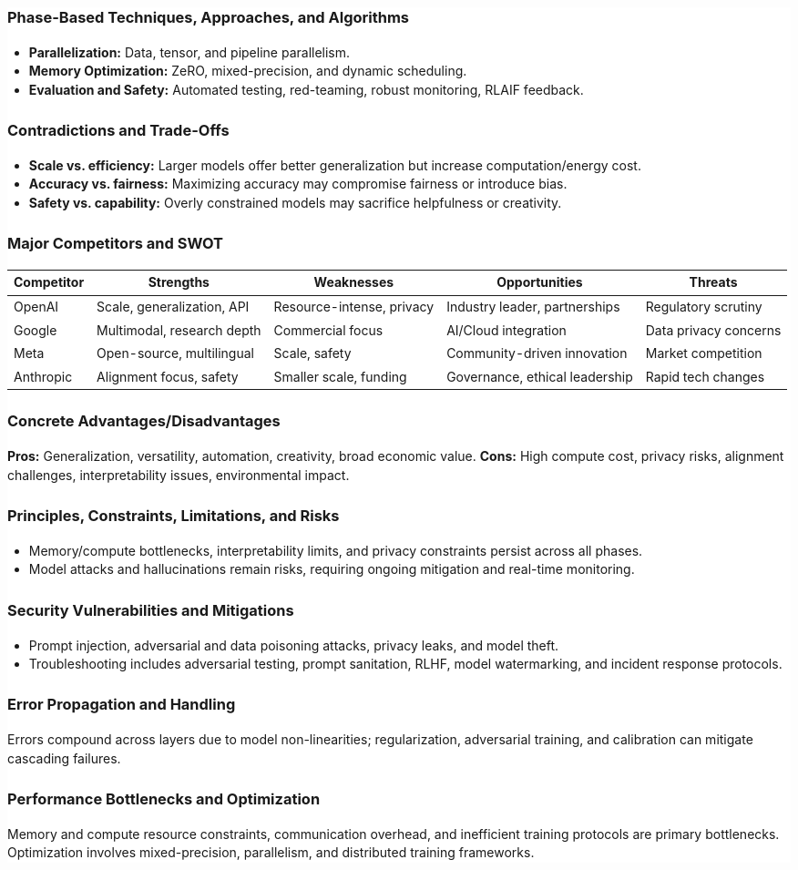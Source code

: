 ### Phase-Based Techniques, Approaches, and Algorithms

- **Parallelization:** Data, tensor, and pipeline parallelism.
- **Memory Optimization:** ZeRO, mixed-precision, and dynamic scheduling.
- **Evaluation and Safety:** Automated testing, red-teaming, robust monitoring, RLAIF feedback.

### Contradictions and Trade-Offs

- **Scale vs. efficiency:** Larger models offer better generalization but increase computation/energy cost.
- **Accuracy vs. fairness:** Maximizing accuracy may compromise fairness or introduce bias.
- **Safety vs. capability:** Overly constrained models may sacrifice helpfulness or creativity.

### Major Competitors and SWOT

| Competitor | Strengths                   | Weaknesses                   | Opportunities                      | Threats                        |
|------------|-----------------------------|-------------------------------|-------------------------------------|--------------------------------|
| OpenAI     | Scale, generalization, API  | Resource-intense, privacy     | Industry leader, partnerships       | Regulatory scrutiny            |
| Google     | Multimodal, research depth  | Commercial focus             | AI/Cloud integration                | Data privacy concerns          |
| Meta       | Open-source, multilingual   | Scale, safety                 | Community-driven innovation         | Market competition             |
| Anthropic  | Alignment focus, safety     | Smaller scale, funding        | Governance, ethical leadership      | Rapid tech changes             |

### Concrete Advantages/Disadvantages

**Pros:** Generalization, versatility, automation, creativity, broad economic value.
**Cons:** High compute cost, privacy risks, alignment challenges, interpretability issues, environmental impact.

### Principles, Constraints, Limitations, and Risks

- Memory/compute bottlenecks, interpretability limits, and privacy constraints persist across all phases.
- Model attacks and hallucinations remain risks, requiring ongoing mitigation and real-time monitoring.

### Security Vulnerabilities and Mitigations

- Prompt injection, adversarial and data poisoning attacks, privacy leaks, and model theft.
- Troubleshooting includes adversarial testing, prompt sanitation, RLHF, model watermarking, and incident response protocols.

### Error Propagation and Handling

Errors compound across layers due to model non-linearities; regularization, adversarial training, and calibration can mitigate cascading failures.

### Performance Bottlenecks and Optimization

Memory and compute resource constraints, communication overhead, and inefficient training protocols are primary bottlenecks. Optimization involves mixed-precision, parallelism, and distributed training frameworks.

